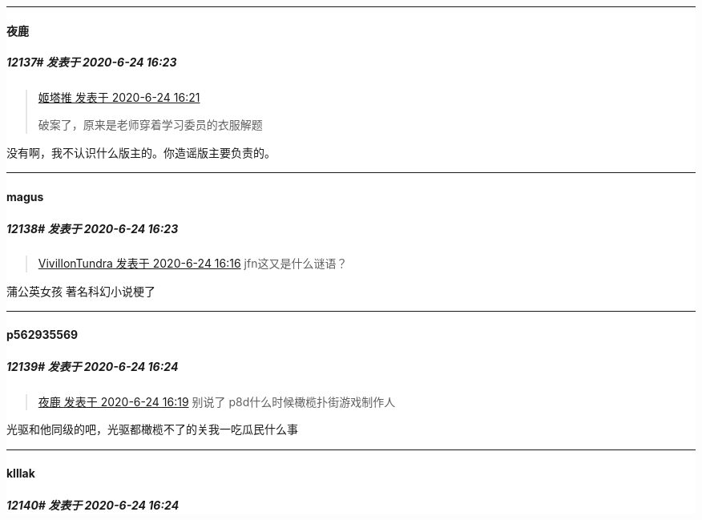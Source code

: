 
-----

####  夜鹿  
##### 12137#       发表于 2020-6-24 16:23



<blockquote><a href="httphttps://bbs.saraba1st.com/2b/forum.php?mod=redirect&amp;goto=findpost&amp;pid=47935863&amp;ptid=1942338" target="_blank">姬塔推 发表于 2020-6-24 16:21</a>

破案了，原来是老师穿着学习委员的衣服解题</blockquote>
没有啊，我不认识什么版主的。你造谣版主要负责的。







-----

####  magus  
##### 12138#       发表于 2020-6-24 16:23



<blockquote><a href="httphttps://bbs.saraba1st.com/2b/forum.php?mod=redirect&amp;goto=findpost&amp;pid=47935752&amp;ptid=1942338" target="_blank">VivillonTundra 发表于 2020-6-24 16:16</a>
jfn这又是什么谜语？</blockquote>
蒲公英女孩
著名科幻小说梗了







-----

####  p562935569  
##### 12139#       发表于 2020-6-24 16:24



<blockquote><a href="httphttps://bbs.saraba1st.com/2b/forum.php?mod=redirect&amp;goto=findpost&amp;pid=47935816&amp;ptid=1942338" target="_blank">夜鹿 发表于 2020-6-24 16:19</a>
别说了 p8d什么时候橄榄扑街游戏制作人</blockquote>
光驱和他同级的吧，光驱都橄榄不了的关我一吃瓜民什么事







-----

####  klllak  
##### 12140#       发表于 2020-6-24 16:24



